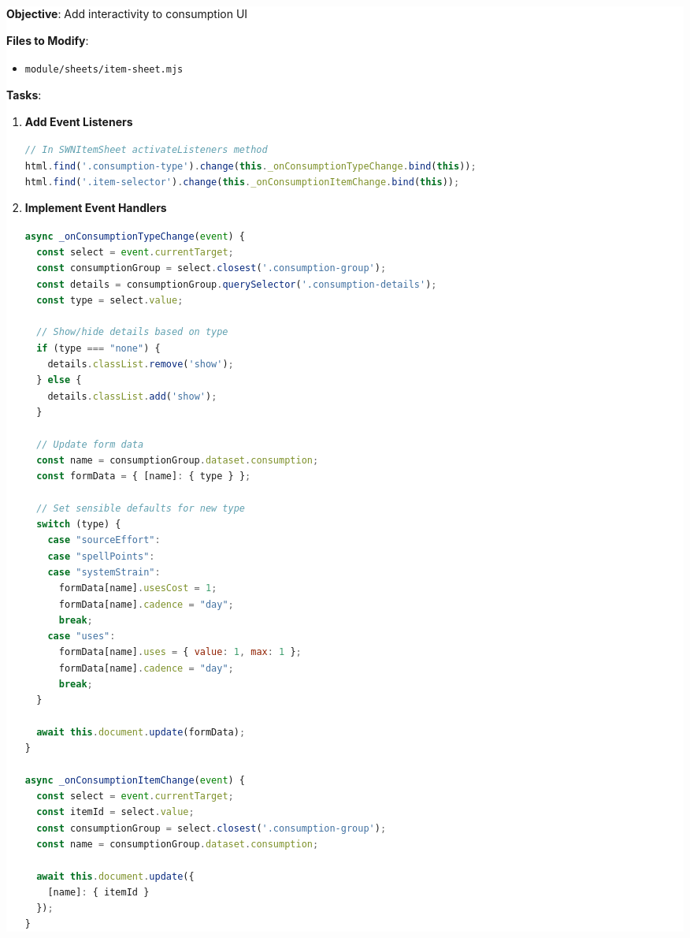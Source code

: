 **Objective**: Add interactivity to consumption UI

**Files to Modify**:
- `module/sheets/item-sheet.mjs`

**Tasks**:

1. **Add Event Listeners**
   ```javascript
   // In SWNItemSheet activateListeners method
   html.find('.consumption-type').change(this._onConsumptionTypeChange.bind(this));
   html.find('.item-selector').change(this._onConsumptionItemChange.bind(this));
   ```

2. **Implement Event Handlers**
   ```javascript
   async _onConsumptionTypeChange(event) {
     const select = event.currentTarget;
     const consumptionGroup = select.closest('.consumption-group');
     const details = consumptionGroup.querySelector('.consumption-details');
     const type = select.value;
     
     // Show/hide details based on type
     if (type === "none") {
       details.classList.remove('show');
     } else {
       details.classList.add('show');
     }
     
     // Update form data
     const name = consumptionGroup.dataset.consumption;
     const formData = { [name]: { type } };
     
     // Set sensible defaults for new type
     switch (type) {
       case "sourceEffort":
       case "spellPoints":
       case "systemStrain":
         formData[name].usesCost = 1;
         formData[name].cadence = "day";
         break;
       case "uses":
         formData[name].uses = { value: 1, max: 1 };
         formData[name].cadence = "day";
         break;
     }
     
     await this.document.update(formData);
   }

   async _onConsumptionItemChange(event) {
     const select = event.currentTarget;
     const itemId = select.value;
     const consumptionGroup = select.closest('.consumption-group');
     const name = consumptionGroup.dataset.consumption;
     
     await this.document.update({
       [name]: { itemId }
     });
   }
   ```
